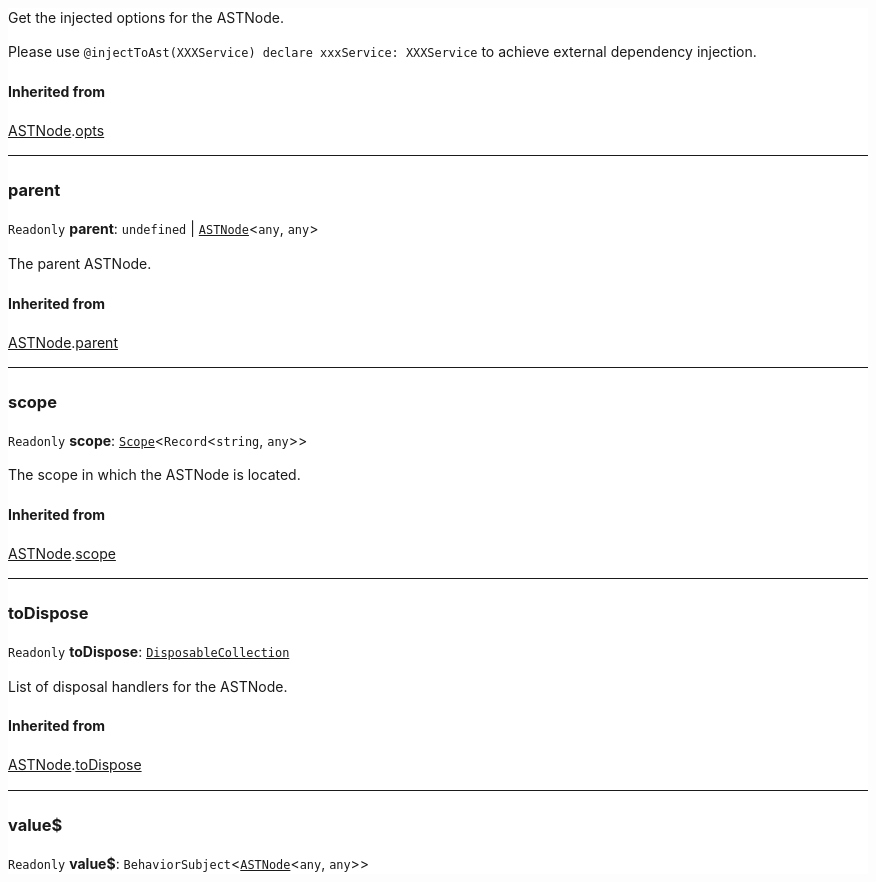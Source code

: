 Get the injected options for the ASTNode.

Please use `@injectToAst(XXXService) declare xxxService: XXXService` to achieve external dependency injection.

#### Inherited from

[ASTNode](/en/auto-docs/free-layout-editor/classes/ASTNode.md).[opts](/en/auto-docs/free-layout-editor/classes/ASTNode.md#opts)

***

### parent

`Readonly` **parent**: `undefined` | [`ASTNode`](/en/auto-docs/free-layout-editor/classes/ASTNode.md)<`any`, `any`>

The parent ASTNode.

#### Inherited from

[ASTNode](/en/auto-docs/free-layout-editor/classes/ASTNode.md).[parent](/en/auto-docs/free-layout-editor/classes/ASTNode.md#parent)

***

### scope

`Readonly` **scope**: [`Scope`](/en/auto-docs/free-layout-editor/classes/Scope.md)<`Record`<`string`, `any`>>

The scope in which the ASTNode is located.

#### Inherited from

[ASTNode](/en/auto-docs/free-layout-editor/classes/ASTNode.md).[scope](/en/auto-docs/free-layout-editor/classes/ASTNode.md#scope)

***

### toDispose

`Readonly` **toDispose**: [`DisposableCollection`](/en/auto-docs/free-layout-editor/classes/DisposableCollection.md)

List of disposal handlers for the ASTNode.

#### Inherited from

[ASTNode](/en/auto-docs/free-layout-editor/classes/ASTNode.md).[toDispose](/en/auto-docs/free-layout-editor/classes/ASTNode.md#todispose)

***

### value$

`Readonly` **value$**: `BehaviorSubject`<[`ASTNode`](/en/auto-docs/free-layout-editor/classes/ASTNode.md)<`any`, `any`>>

